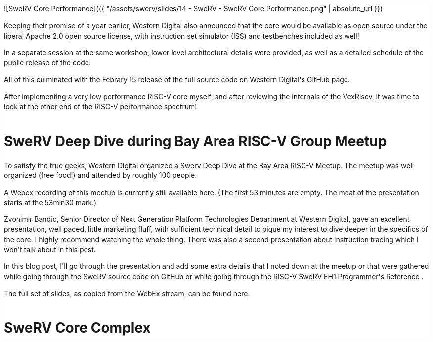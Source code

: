 ![SweRV Core Performance]({{ "/assets/swerv/slides/14 - SweRV - SweRV Core Performance.png" | absolute_url }})

Keeping their promise of a year earlier, Western Digital also announced that the core would be available as open source
under the liberal Apache 2.0 open source license, with instruction set simulator (ISS) and testbenches included as well!

In a separate session at the same workshop, [lower level architectural details](https://content.riscv.org/wp-content/uploads/2018/12/13.10-Bandic-Golla-Vucinic-CPU-Project-in-Western-Digital-From-Embedded-Cores-for-Flash-Controllers-to-Vision-of-Datacenter-Processors-with-Open-Interf.pdf) 
were provided, as well as a detailed schedule of the public release of the code. 

All of this culminated with the Febrary 15 release of the full source code on 
[Western Digital's GitHub](https://github.com/westerndigitalcorporation/swerv_eh1) page.

After implementing [a very low performance RISC-V core](/risc-v/2018/11/18/A-Bug-Free-RISC-V-Core-without-Simulation.html) 
myself, and after [reviewing the internals of the VexRiscv](rtl/2018/12/05/The-VexRiscV-CPU-A-New-Way-To-Design.html), it
was time to look at the other end of the RISC-V performance spectrum!

# SweRV Deep Dive during Bay Area RISC-V Group Meetup

To satisfy the true geeks, Western Digital organized a [Swerv Deep Dive](https://www.meetup.com/Bay-Area-RISC-V-Meetup/events/258482969/)
at the [Bay Area RISC-V Meetup](https://www.meetup.com/Bay-Area-RISC-V-Meetup/). The meetup was well organized
(free food!) and attended by roughly 100 people.

A Webex recording of this meetup is currently still available 
[here](https://wdc.webex.com/wdc/lsr.php?RCID=221a4a6d8d1e4d9c89ba1c501c972502). (The first 53 minutes are empty. The meat of the
presentation starts at the 53min30 mark.)

Zvonimir Bandic, Senior Director of Next Generation Platform Technologies Department at Western Digital, gave an 
excellent presentation, well paced, little marketing fluff, with sufficient technical detail to pique my interest to dive deeper
in the specifics of the core. I highly recommend watching the whole thing. There was also a second presentation about
instruction tracing which I won't talk about in this post. 

In this blog post, I'll go through the presentation and add some extra details that I noted down at the meetup or that
were gathered while going through the SweRV source code on GitHub or while going through the
[RISC-V SweRV EH1 Programmer's Reference ](https://github.com/westerndigitalcorporation/swerv_eh1/blob/master/docs/RISC-V_SweRV_EH1_PRM.pdf).

The full set of slides, as copied from the WebEx stream, can be found 
[here](https://github.com/tomverbeure/tomverbeure.github.io/tree/master/assets/swerv/slides).

# SweRV Core Complex
